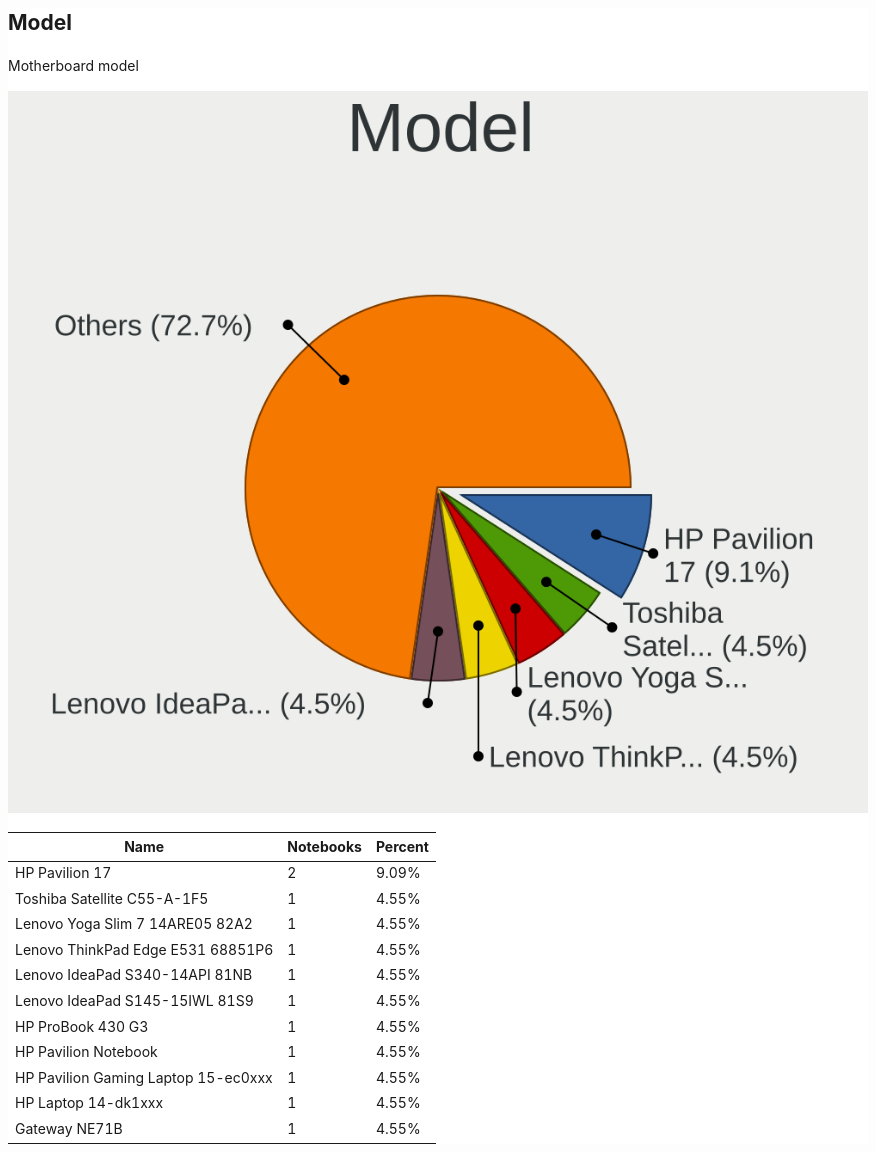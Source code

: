 Model
-----

Motherboard model

![Model](./images/pie_chart/node_model.svg)


| Name                                | Notebooks | Percent |
|-------------------------------------|-----------|---------|
| HP Pavilion 17                      | 2         | 9.09%   |
| Toshiba Satellite C55-A-1F5         | 1         | 4.55%   |
| Lenovo Yoga Slim 7 14ARE05 82A2     | 1         | 4.55%   |
| Lenovo ThinkPad Edge E531 68851P6   | 1         | 4.55%   |
| Lenovo IdeaPad S340-14API 81NB      | 1         | 4.55%   |
| Lenovo IdeaPad S145-15IWL 81S9      | 1         | 4.55%   |
| HP ProBook 430 G3                   | 1         | 4.55%   |
| HP Pavilion Notebook                | 1         | 4.55%   |
| HP Pavilion Gaming Laptop 15-ec0xxx | 1         | 4.55%   |
| HP Laptop 14-dk1xxx                 | 1         | 4.55%   |
| Gateway NE71B                       | 1         | 4.55%   |